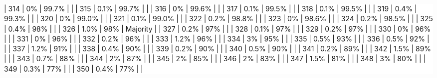 | 314 | 0% | 99.7% |  |
| 315 | 0.1% | 99.7% |  |
| 316 | 0% | 99.6% |  |
| 317 | 0.1% | 99.5% |  |
| 318 | 0.1% | 99.5% |  |
| 319 | 0.4% | 99.3% |  |
| 320 | 0% | 99.0% |  |
| 321 | 0.1% | 99.0% |  |
| 322 | 0.2% | 98.8% |  |
| 323 | 0% | 98.6% |  |
| 324 | 0.2% | 98.5% |  |
| 325 | 0.4% | 98% |  |
| 326 | 1.0% | 98% | Majority |
| 327 | 0.2% | 97% |  |
| 328 | 0.1% | 97% |  |
| 329 | 0.2% | 97% |  |
| 330 | 0% | 96% |  |
| 331 | 0% | 96% |  |
| 332 | 0.2% | 96% |  |
| 333 | 1.2% | 96% |  |
| 334 | 3% | 95% |  |
| 335 | 0.5% | 93% |  |
| 336 | 0.5% | 92% |  |
| 337 | 1.2% | 91% |  |
| 338 | 0.4% | 90% |  |
| 339 | 0.2% | 90% |  |
| 340 | 0.5% | 90% |  |
| 341 | 0.2% | 89% |  |
| 342 | 1.5% | 89% |  |
| 343 | 0.7% | 88% |  |
| 344 | 2% | 87% |  |
| 345 | 2% | 85% |  |
| 346 | 2% | 83% |  |
| 347 | 1.5% | 81% |  |
| 348 | 3% | 80% |  |
| 349 | 0.3% | 77% |  |
| 350 | 0.4% | 77% |  |